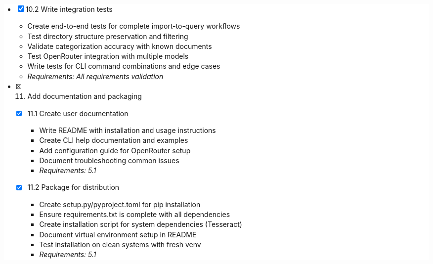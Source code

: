   - [x] 10.2 Write integration tests
    - Create end-to-end tests for complete import-to-query workflows
    - Test directory structure preservation and filtering
    - Validate categorization accuracy with known documents
    - Test OpenRouter integration with multiple models
    - Write tests for CLI command combinations and edge cases
    - _Requirements: All requirements validation_

- [x] 11. Add documentation and packaging
  - [x] 11.1 Create user documentation
    - Write README with installation and usage instructions
    - Create CLI help documentation and examples
    - Add configuration guide for OpenRouter setup
    - Document troubleshooting common issues
    - _Requirements: 5.1_

  - [x] 11.2 Package for distribution
    - Create setup.py/pyproject.toml for pip installation
    - Ensure requirements.txt is complete with all dependencies
    - Create installation script for system dependencies (Tesseract)
    - Document virtual environment setup in README
    - Test installation on clean systems with fresh venv
    - _Requirements: 5.1_